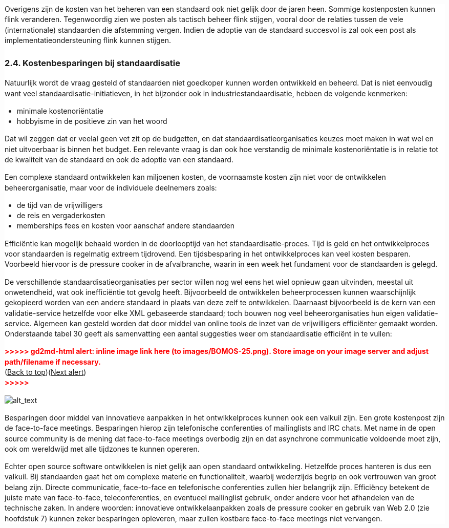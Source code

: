 Overigens zijn de kosten van het beheren van een standaard ook niet gelijk door de jaren heen. Sommige kostenposten kunnen flink veranderen. Tegenwoordig zien we posten als tactisch beheer flink stijgen, vooral door de relaties tussen de vele (internationale) standaarden die afstemming vergen. Indien de adoptie van de standaard succesvol is zal ook een post als implementatieondersteuning flink kunnen stijgen.

### 2.4. Kostenbesparingen bij standaardisatie

Natuurlijk wordt de vraag gesteld of standaarden niet goedkoper kunnen worden ontwikkeld en beheerd. Dat is niet eenvoudig want veel standaardisatie-initiatieven, in het bijzonder ook in industriestandaardisatie, hebben de volgende kenmerken:

*  minimale kostenoriëntatie
*  hobbyisme in de positieve zin van het woord

Dat wil zeggen dat er veelal geen vet zit op de budgetten, en dat standaardisatieorganisaties keuzes moet maken in wat wel en niet uitvoerbaar is binnen het budget. Een relevante vraag is dan ook hoe verstandig de minimale kostenoriëntatie is in relatie tot de kwaliteit van de standaard en ook de adoptie van een standaard.

Een complexe standaard ontwikkelen kan miljoenen kosten, de voornaamste kosten zijn niet voor de ontwikkelen beheerorganisatie, maar voor de individuele deelnemers zoals:

*  de tijd van de vrijwilligers
*  de reis en vergaderkosten
*  memberships fees en kosten voor aanschaf andere standaarden

Efficiëntie kan mogelijk behaald worden in de doorlooptijd van het standaardisatie-proces. Tijd is geld en het ontwikkelproces voor standaarden is regelmatig extreem tijdrovend. Een tijdsbesparing in het ontwikkelproces kan veel kosten besparen. Voorbeeld hiervoor is de pressure cooker in de afvalbranche, waarin in een week het fundament voor de standaarden is gelegd.

De verschillende standaardisatieorganisaties per sector willen nog wel eens het wiel opnieuw gaan uitvinden, meestal uit onwetendheid, wat ook inefficiëntie tot gevolg heeft. Bijvoorbeeld de ontwikkelen beheerprocessen kunnen waarschijnlijk gekopieerd worden van een andere standaard in plaats van deze zelf te ontwikkelen. Daarnaast bijvoorbeeld is de kern van een validatie-service hetzelfde voor elke XML gebaseerde standaard; toch bouwen nog veel beheerorganisaties hun eigen validatie-service. Algemeen kan gesteld worden dat door middel van online tools de inzet van de vrijwilligers efficiënter gemaakt worden. Onderstaande tabel 30 geeft als samenvatting een aantal suggesties weer om standaardisatie efficiënt in te vullen:

<p id="gdcalert6" ><span style="color: red; font-weight: bold">>>>>>  gd2md-html alert: inline image link here (to images/BOMOS-25.png). Store image on your image server and adjust path/filename if necessary. </span><br>(<a href="#">Back to top</a>)(<a href="#gdcalert7">Next alert</a>)<br><span style="color: red; font-weight: bold">>>>>> </span></p>

![alt_text](images/BOMOS-25.png "image_tooltip")

Besparingen door middel van innovatieve aanpakken in het ontwikkelproces kunnen ook een valkuil zijn. Een grote kostenpost zijn de face-to-face meetings. Besparingen hierop zijn telefonische conferenties of mailinglists and IRC chats. Met name in de open source community is de mening dat face-to-face meetings overbodig zijn en dat asynchrone communicatie voldoende moet zijn, ook om wereldwijd met alle tijdzones te kunnen opereren.

Echter open source software ontwikkelen is niet gelijk aan open standaard ontwikkeling. Hetzelfde proces hanteren is dus een valkuil. Bij standaarden gaat het om complexe materie en functionaliteit, waarbij wederzijds begrip en ook vertrouwen van groot belang zijn. Directe communicatie, face-to-face en telefonische conferenties zullen hier belangrijk zijn. Efficiëncy betekent de juiste mate van face-to-face, teleconferenties, en eventueel mailinglist  gebruik, onder andere voor het afhandelen van de technische zaken. In andere woorden: innovatieve ontwikkelaanpakken zoals de pressure cooker en gebruik van Web 2.0 (zie hoofdstuk 7) kunnen zeker besparingen opleveren, maar zullen kostbare face-to-face meetings niet vervangen.

